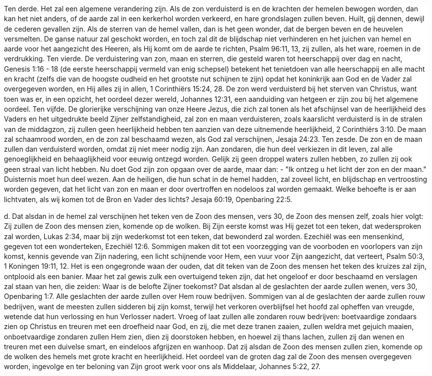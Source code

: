 Ten derde. Het zal een algemene verandering zijn. Als de zon verduisterd is en de krachten der hemelen bewogen worden, dan kan het niet anders, of de aarde zal in een kerkerhol worden verkeerd, en hare grondslagen zullen beven. Huilt, gij dennen, dewijl de cederen gevallen zijn. Als de sterren van de hemel vallen, dan is het geen wonder, dat de bergen beven en de heuvelen versmelten. De ganse natuur zal geschokt worden, en toch zal dit de blijdschap niet verhinderen en het juichen van hemel en aarde voor het aangezicht des Heeren, als Hij komt om de aarde te richten, Psalm 96:11, 13, zij zullen, als het ware, roemen in de verdrukking. 
Ten vierde. De verduistering van zon, maan en sterren, die gesteld waren tot heerschappij over dag en nacht, Genesis 1:16 - 18 (de eerste heerschappij vermeld van enig schepsel) betekent het tenietdoen van alle heerschappij en alle macht en kracht (zelfs die van de hoogste oudheid en het grootste nut schijnen te zijn) opdat het koninkrijk aan God en de Vader zal overgegeven worden, en Hij alles zij in allen, 1 Corinthiërs 15:24, 28. De zon werd verduisterd bij het sterven van Christus, want toen was er, in een opzicht, het oordeel dezer wereld, Johannes 12:31, een aanduiding van hetgeen er zijn zou bij het algemene oordeel. 
Ten vijfde. De glorierijke verschijning van onze Heere Jezus, die zich zal tonen als het afschijnsel van de heerlijkheid des Vaders en het uitgedrukte beeld Zijner zelfstandigheid, zal zon en maan verduisteren, zoals kaarslicht verduisterd is in de stralen van de middagzon, zij zullen geen heerlijkheid hebben ten aanzien van deze uitnemende heerlijkheid, 2 Corinthiërs 3:10. De maan zal schaamrood worden, en de zon zal beschaamd wezen, als God zal verschijnen, Jesaja 24:23. 
Ten zesde. De zon en de maan zullen dan verduisterd worden, omdat zij niet meer nodig zijn. Aan zondaren, die hun deel verkiezen in dit leven, zal alle genoeglijkheid en behaaglijkheid voor eeuwig ontzegd worden. Gelijk zij geen droppel waters zullen hebben, zo zullen zij ook geen straal van licht hebben. Nu doet God zijn zon opgaan over de aarde, maar dan: - "Ik ontzeg u het licht der zon en der maan." Duisternis moet hun deel wezen. Aan de heiligen, die hun schat in de hemel hadden, zal zoveel licht, en blijdschap en vertroosting worden gegeven, dat het licht van zon en maan er door overtroffen en nodeloos zal worden gemaakt. Welke behoefte is er aan lichtvaten, als wij komen tot de Bron en Vader des lichts? Jesaja 60:19, Openbaring 22:5. 

d. Dat alsdan in de hemel zal verschijnen het teken ven de Zoon des mensen, vers 30, de Zoon des mensen zelf, zoals hier volgt: Zij zullen de Zoon des mensen zien, komende op de wolken. Bij Zijn eerste komst was Hij gezet tot een teken, dat wedersproken zal worden, Lukas 2:34, maar bij zijn wederkomst tot een teken, dat bewonderd zal worden. Ezechiël was een mensenkind, gegeven tot een wonderteken, Ezechiël 12:6. Sommigen maken dit tot een voorzegging van de voorboden en voorlopers van zijn komst, kennis gevende van Zijn nadering, een licht schijnende voor Hem, een vuur voor Zijn aangezicht, dat verteert, Psalm 50:3, 1 Koningen 19:11, 12. Het is een ongegronde waan der ouden, dat dit teken van de Zoon des mensen het teken des kruizes zal zijn, ontplooid als een banier. Maar het zal gewis zulk een overtuigend teken zijn, dat het ongeloof er door beschaamd en verslagen zal staan van hen, die zeiden: Waar is de belofte Zijner toekomst? 
Dat alsdan al de geslachten der aarde zullen wenen, vers 30, Openbaring 1:7. Alle geslachten der aarde zullen over Hem rouw bedrijven. Sommigen van al de geslachten der aarde zullen rouw bedrijven, want de meesten zullen sidderen bij zijn komst, terwijl het verkoren overblijfsel het hoofd zal opheffen van vreugde, wetende dat hun verlossing en hun Verlosser nadert. Vroeg of laat zullen alle zondaren rouw bedrijven: boetvaardige zondaars zien op Christus en treuren met een droefheid naar God, en zij, die met deze tranen zaaien, zullen weldra met gejuich maaien, onboetvaardige zondaren zullen Hem zien, dien zij doorstoken hebben, en hoewel zij thans lachen, zullen zij dan wenen en treuren met een duivelse smart, en eindeloos afgrijzen en wanhoop. Dat zij alsdan de Zoon des mensen zullen zien, komende op de wolken des hemels met grote kracht en heerlijkheid. Het oordeel van de groten dag zal de Zoon des mensen overgegeven worden, ingevolge en ter beloning van Zijn groot werk voor ons als Middelaar, Johannes 5:22, 27. 